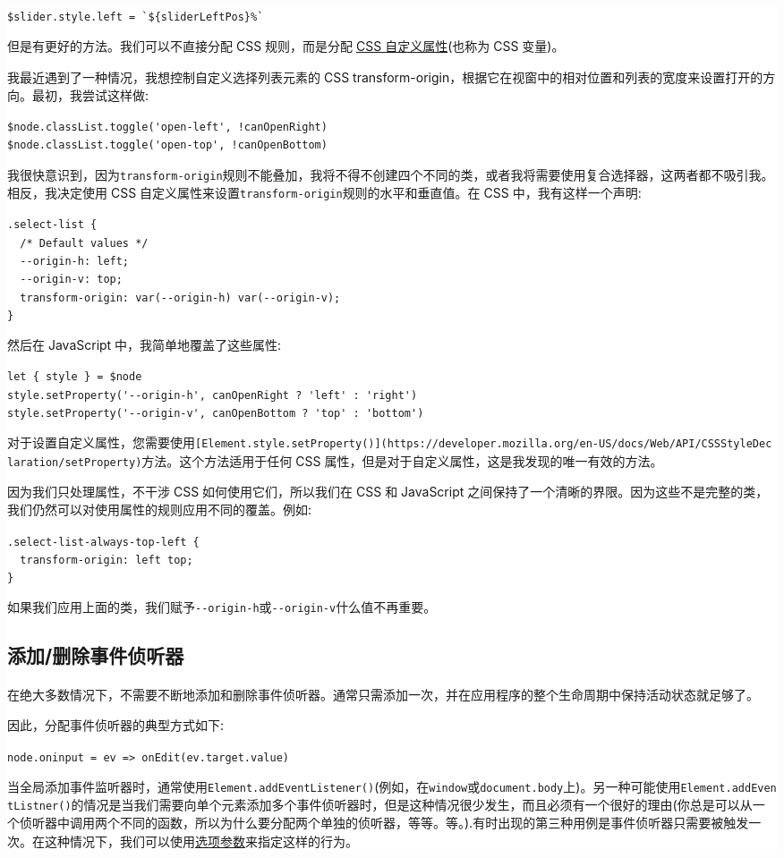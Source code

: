 ```
$slider.style.left = `${sliderLeftPos}%`
```

但是有更好的方法。我们可以不直接分配 CSS 规则，而是分配 [CSS 自定义属性](https://developer.mozilla.org/en-US/docs/Web/CSS/Using_CSS_custom_properties)(也称为 CSS 变量)。

我最近遇到了一种情况，我想控制自定义选择列表元素的 CSS transform-origin，根据它在视窗中的相对位置和列表的宽度来设置打开的方向。最初，我尝试这样做:

```
$node.classList.toggle('open-left', !canOpenRight)
$node.classList.toggle('open-top', !canOpenBottom)
```

我很快意识到，因为`transform-origin`规则不能叠加，我将不得不创建四个不同的类，或者我将需要使用复合选择器，这两者都不吸引我。相反，我决定使用 CSS 自定义属性来设置`transform-origin`规则的水平和垂直值。在 CSS 中，我有这样一个声明:

```
.select-list {
  /* Default values */
  --origin-h: left;
  --origin-v: top;
  transform-origin: var(--origin-h) var(--origin-v);
}
```

然后在 JavaScript 中，我简单地覆盖了这些属性:

```
let { style } = $node
style.setProperty('--origin-h', canOpenRight ? 'left' : 'right')
style.setProperty('--origin-v', canOpenBottom ? 'top' : 'bottom')
```

对于设置自定义属性，您需要使用`[Element.style.setProperty()](https://developer.mozilla.org/en-US/docs/Web/API/CSSStyleDeclaration/setProperty)`方法。这个方法适用于任何 CSS 属性，但是对于自定义属性，这是我发现的唯一有效的方法。

因为我们只处理属性，不干涉 CSS 如何使用它们，所以我们在 CSS 和 JavaScript 之间保持了一个清晰的界限。因为这些不是完整的类，我们仍然可以对使用属性的规则应用不同的覆盖。例如:

```
.select-list-always-top-left {
  transform-origin: left top;
}
```

如果我们应用上面的类，我们赋予`--origin-h`或`--origin-v`什么值不再重要。

## 添加/删除事件侦听器

在绝大多数情况下，不需要不断地添加和删除事件侦听器。通常只需添加一次，并在应用程序的整个生命周期中保持活动状态就足够了。

因此，分配事件侦听器的典型方式如下:

```
node.oninput = ev => onEdit(ev.target.value)
```

当全局添加事件监听器时，通常使用`Element.addEventListener()`(例如，在`window`或`document.body`上)。另一种可能使用`Element.addEventListner()`的情况是当我们需要向单个元素添加多个事件侦听器时，但是这种情况很少发生，而且必须有一个很好的理由(你总是可以从一个侦听器中调用两个不同的函数，所以为什么要分配两个单独的侦听器，等等。等。).有时出现的第三种用例是事件侦听器只需要被触发一次。在这种情况下，我们可以使用[选项参数](https://developer.mozilla.org/en-US/docs/Web/API/EventTarget/addEventListener#syntax)来指定这样的行为。
